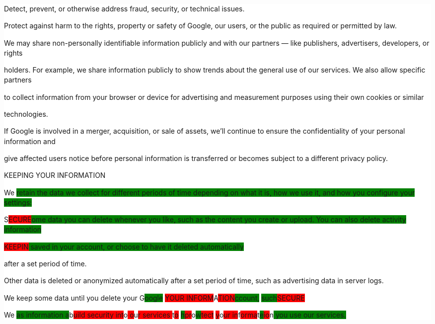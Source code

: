 
Detect, prevent, or otherwise address fraud, security, or technical issues.


Protect against harm to the rights, property or safety of Google, our users, or the public as required or permitted by law.


We may share non-personally identifiable information publicly and with our partners — like publishers, advertisers, developers, or rights


holders. For example, we share information publicly to show trends about the general use of our services. We also allow specific partners


to collect information from your browser or device for advertising and measurement purposes using their own cookies or similar


technologies.


If Google is involved in a merger, acquisition, or sale of assets, we’ll continue to ensure the confidentiality of your personal information and


give affected users notice before personal information is transferred or becomes subject to a different privacy policy.


KEEP</span>ING YOUR INFORMATION<span style="background-color: green;">


We</span> <span style="background-color: green;">retain the data we collect for different periods of time depending on what it is, how we use it, and how you configure your settings:


</span>S<span style="background-color: red;">ECURE</span><span style="background-color: green;">ome data you can delete whenever you like, such as the content you create or upload. You can also delete activity information</span>


<span style="background-color: red;">KEEPIN</span><span style="background-color: green;"> saved in your account, or choose to have it deleted automatically


 after a set period of time.


Other data is deleted or anonymized automatically after a set period of time, such as advertising data in server logs.


We keep some data until you delete your </span>G<span style="background-color: green;">oogle</span> <span style="background-color: red;">YOUR INFORM</span>A<span style="background-color: red;">TION</span><span style="background-color: green;">ccount,</span> <span style="background-color: green;">such</span><span style="background-color: red;">SECURE


We</span> <span style="background-color: green;">as information a</span>b<span style="background-color: red;">uild security int</span>o<span style="background-color: red;"> o</span>u<span style="background-color: red;">r services </span>t<span style="background-color: red;">o</span> <span style="background-color: green;">h</span><span style="background-color: red;">pr</span>o<span style="background-color: green;">w</span><span style="background-color: red;">tect</span> <span style="background-color: red;">y</span>o<span style="background-color: red;">ur in</span>f<span style="background-color: red;">orma</span>t<span style="background-color: green;">e</span><span style="background-color: red;">io</span>n<span style="background-color: green;"> you use our services.</span>
